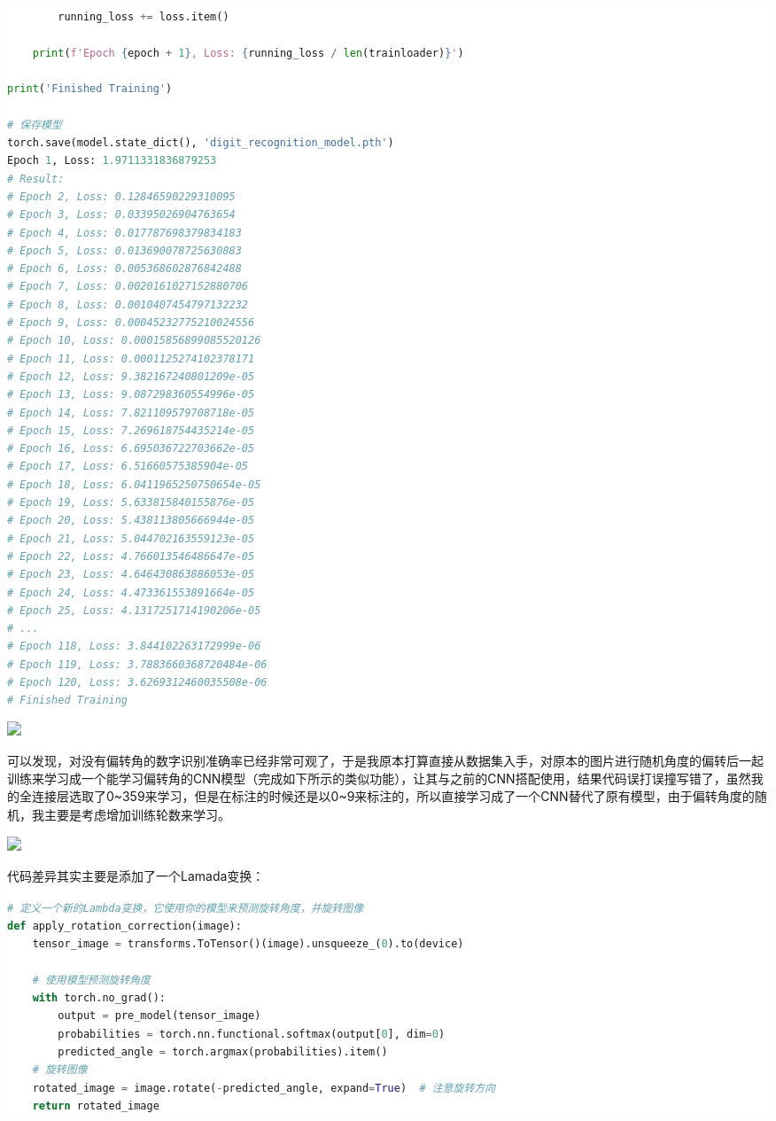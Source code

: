 ```python
        running_loss += loss.item()

    print(f'Epoch {epoch + 1}, Loss: {running_loss / len(trainloader)}')

print('Finished Training')

# 保存模型
torch.save(model.state_dict(), 'digit_recognition_model.pth')
Epoch 1, Loss: 1.9711331836879253
# Result:
# Epoch 2, Loss: 0.12846590229310095
# Epoch 3, Loss: 0.03395026904763654
# Epoch 4, Loss: 0.017787698379834183
# Epoch 5, Loss: 0.013690078725630883
# Epoch 6, Loss: 0.005368602876842488
# Epoch 7, Loss: 0.0020161027152880706
# Epoch 8, Loss: 0.0010407454797132232
# Epoch 9, Loss: 0.00045232775210024556
# Epoch 10, Loss: 0.00015856899085520126
# Epoch 11, Loss: 0.0001125274102378171
# Epoch 12, Loss: 9.382167240801209e-05
# Epoch 13, Loss: 9.087298360554996e-05
# Epoch 14, Loss: 7.821109579708718e-05
# Epoch 15, Loss: 7.269618754435214e-05
# Epoch 16, Loss: 6.695036722703662e-05
# Epoch 17, Loss: 6.51660575385904e-05
# Epoch 18, Loss: 6.0411965250750654e-05
# Epoch 19, Loss: 5.633815840155876e-05
# Epoch 20, Loss: 5.438113805666944e-05
# Epoch 21, Loss: 5.044702163559123e-05
# Epoch 22, Loss: 4.766013546486647e-05
# Epoch 23, Loss: 4.646430863886053e-05
# Epoch 24, Loss: 4.473361553891664e-05
# Epoch 25, Loss: 4.1317251714190206e-05
# ...
# Epoch 118, Loss: 3.844102263172999e-06
# Epoch 119, Loss: 3.7883660368720484e-06
# Epoch 120, Loss: 3.6269312460035508e-06
# Finished Training
```

![](https://files.mdnice.com/user/54972/dff4f763-8667-4905-8277-da12f36dbcf1.png)

可以发现，对没有偏转角的数字识别准确率已经非常可观了，于是我原本打算直接从数据集入手，对原本的图片进行随机角度的偏转后一起训练来学习成一个能学习偏转角的CNN模型（完成如下所示的类似功能），让其与之前的CNN搭配使用，结果代码误打误撞写错了，虽然我的全连接层选取了0~359来学习，但是在标注的时候还是以0~9来标注的，所以直接学习成了一个CNN替代了原有模型，由于偏转角度的随机，我主要是考虑增加训练轮数来学习。

![](https://files.mdnice.com/user/54972/09909f07-a378-4e1c-94ed-3c1444b5811a.png)

代码差异其实主要是添加了一个Lamada变换：

```python
# 定义一个新的Lambda变换，它使用你的模型来预测旋转角度，并旋转图像
def apply_rotation_correction(image):
    tensor_image = transforms.ToTensor()(image).unsqueeze_(0).to(device)
    
    # 使用模型预测旋转角度
    with torch.no_grad():
        output = pre_model(tensor_image)
        probabilities = torch.nn.functional.softmax(output[0], dim=0)
        predicted_angle = torch.argmax(probabilities).item()
    # 旋转图像
    rotated_image = image.rotate(-predicted_angle, expand=True)  # 注意旋转方向
    return rotated_image
```